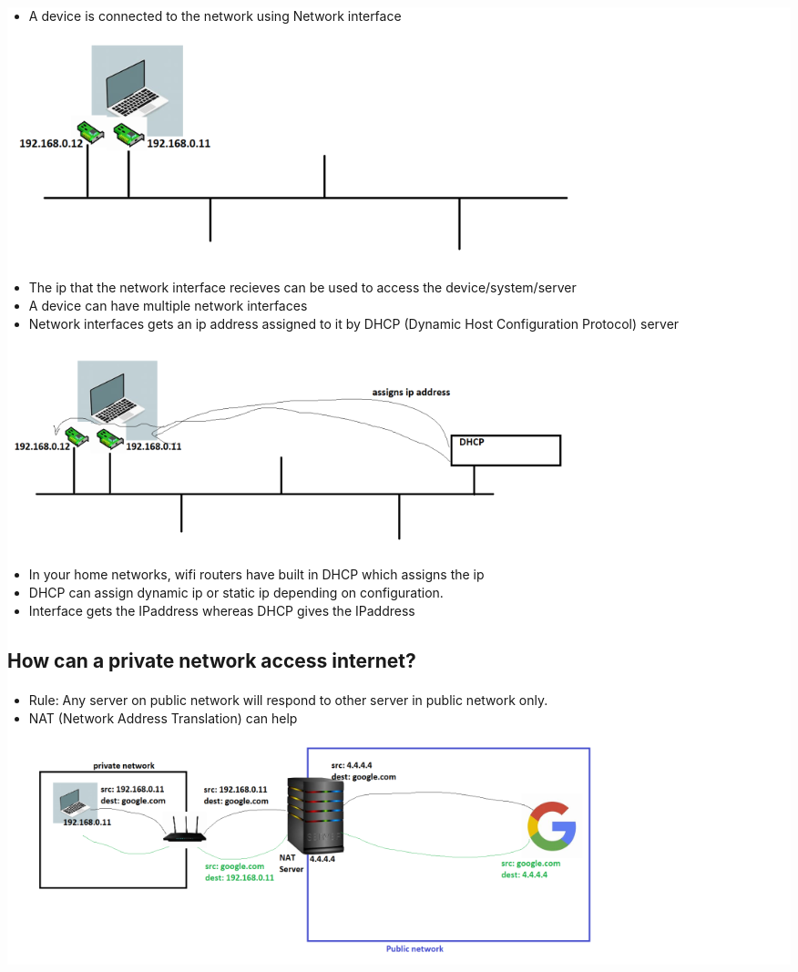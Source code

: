* A device is connected to the network using Network interface

![Alt text](shots/1.PNG)

* The ip that the network interface recieves can be used to access the device/system/server
* A device can have multiple network interfaces
* Network interfaces gets an ip address assigned to it by DHCP (Dynamic Host Configuration Protocol) server

![Alt text](shots/2.PNG)

* In your home networks, wifi routers have built in DHCP which assigns the ip
* DHCP can assign dynamic ip or static ip depending on configuration.
* Interface gets the IPaddress whereas DHCP gives the IPaddress

## How can a private network access internet?

* Rule: Any server on public network will respond to other server in public network only.
* NAT (Network Address Translation) can help

![Alt text](shots/3.PNG)
